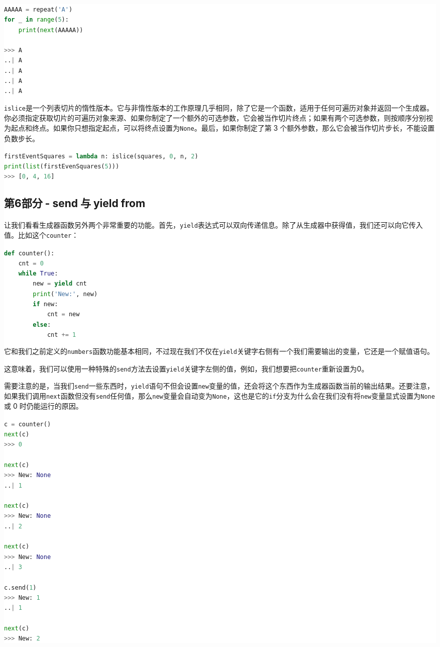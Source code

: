 ```python
AAAAA = repeat('A')
for _ in range(5):
    print(next(AAAAA))

>>> A
..| A
..| A
..| A
..| A
```

`islice`是一个列表切片的惰性版本。它与非惰性版本的工作原理几乎相同，除了它是一个函数，适用于任何可遍历对象并返回一个生成器。你必须指定获取切片的可遍历对象来源、如果你制定了一个额外的可选参数，它会被当作切片终点；如果有两个可选参数，则按顺序分别视为起点和终点。如果你只想指定起点，可以将终点设置为`None`。最后，如果你制定了第 $3$ 个额外参数，那么它会被当作切片步长，不能设置负数步长。

```python
firstEventSquares = lambda n: islice(squares, 0, n, 2)
print(list(firstEvenSquares(5)))
>>> [0, 4, 16]
```

## 第6部分 - send 与 yield from

让我们看看生成器函数另外两个非常重要的功能。首先，`yield`表达式可以双向传递信息。除了从生成器中获得值，我们还可以向它传入值。比如这个`counter`：

```python
def counter():
    cnt = 0
    while True:
        new = yield cnt
        print('New:', new)
        if new:
            cnt = new
        else:
            cnt += 1
```

它和我们之前定义的`numbers`函数功能基本相同，不过现在我们不仅在`yield`关键字右侧有一个我们需要输出的变量，它还是一个赋值语句。

这意味着，我们可以使用一种特殊的`send`方法去设置`yield`关键字左侧的值，例如，我们想要把`counter`重新设置为$0$。

需要注意的是，当我们`send`一些东西时，`yield`语句不但会设置`new`变量的值，还会将这个东西作为生成器函数当前的输出结果。还要注意，如果我们调用`next`函数但没有`send`任何值，那么`new`变量会自动变为`None`，这也是它的`if`分支为什么会在我们没有将`new`变量显式设置为`None`或 $0$ 时仍能运行的原因。

```python
c = counter()
next(c)
>>> 0

next(c)
>>> New: None
..| 1

next(c)
>>> New: None
..| 2

next(c)
>>> New: None
..| 3

c.send(1)
>>> New: 1
..| 1

next(c)
>>> New: 2
```
